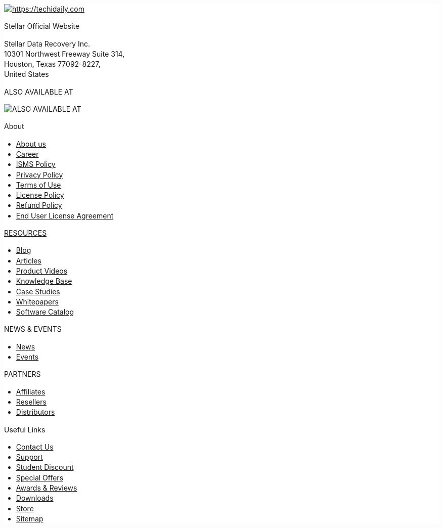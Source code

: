 
<a href="https://aligracehair.sjv.io/c/5597632/1997695/19272" target="_top" id="1997695">
  <img src="//a.impactradius-go.com/display-ad/19272-1997695" border="0" alt="https://techidaily.com" width="728" height="90"/>
</a>
<img height="0" width="0" src="https://aligracehair.sjv.io/i/5597632/1997695/19272" style="position:absolute;visibility:hidden;" border="0" />


 Stellar Official Website

 Stellar Data Recovery Inc.  
 10301 Northwest Freeway Suite 314,  
 Houston, Texas 77092-8227,  
 United States

 ALSO AVAILABLE AT

![ALSO AVAILABLE AT](https://www.stellarinfo.com/images/v7/Partners_logo_new.png)

 About

* [About us](https://tools.techidaily.com/stellardata-recovery/buy-now/)
* [Career](https://tools.techidaily.com/stellardata-recovery/buy-now/)
* [ISMS Policy](https://tools.techidaily.com/stellardata-recovery/buy-now/)
* [Privacy Policy](https://tools.techidaily.com/stellardata-recovery/buy-now/)
* [Terms of Use](https://tools.techidaily.com/stellardata-recovery/buy-now/)
* [License Policy](https://www.stellarinfo.com/software-licensing-usage.php)
* [Refund Policy](https://tools.techidaily.com/stellardata-recovery/buy-now/)
* [End User License Agreement](https://tools.techidaily.com/stellardata-recovery/buy-now/)

[RESOURCES](https://tools.techidaily.com/stellardata-recovery/buy-now/)

* [Blog](https://tools.techidaily.com/stellardata-recovery/buy-now/)
* [Articles](https://tools.techidaily.com/stellardata-recovery/buy-now/)
* [Product Videos](https://tools.techidaily.com/stellardata-recovery/buy-now/)
* [Knowledge Base](https://tools.techidaily.com/stellardata-recovery/buy-now/)
* [Case Studies](https://tools.techidaily.com/stellardata-recovery/buy-now/)
* [Whitepapers](https://tools.techidaily.com/stellardata-recovery/buy-now/)
* [Software Catalog](https://tools.techidaily.com/stellardata-recovery/buy-now/)

 NEWS & EVENTS

* [News](https://tools.techidaily.com/stellardata-recovery/buy-now/)
* [Events](https://www.stellarinfo.com/affiliate-summit/affiliate-summit.php)

 PARTNERS

* [Affiliates](https://tools.techidaily.com/stellardata-recovery/buy-now/)
* [Resellers](https://tools.techidaily.com/stellardata-recovery/buy-now/)
* [Distributors](https://tools.techidaily.com/stellardata-recovery/buy-now/)

 Useful Links

* [Contact Us](https://www.stellarinfo.com/contact/contact-us.php)
* [Support](https://tools.techidaily.com/stellardata-recovery/buy-now/)
* [Student Discount](https://www.stellarinfo.com/student-discount/)
* [Special Offers](https://tools.techidaily.com/stellardata-recovery/buy-now/)
* [Awards & Reviews](https://tools.techidaily.com/stellardata-recovery/buy-now/)
* [Downloads](https://www.stellarinfo.com/download.php)
* [Store](https://tools.techidaily.com/stellardata-recovery/buy-now/)
* [Sitemap](https://www.stellarinfo.com/sitemap.php)
